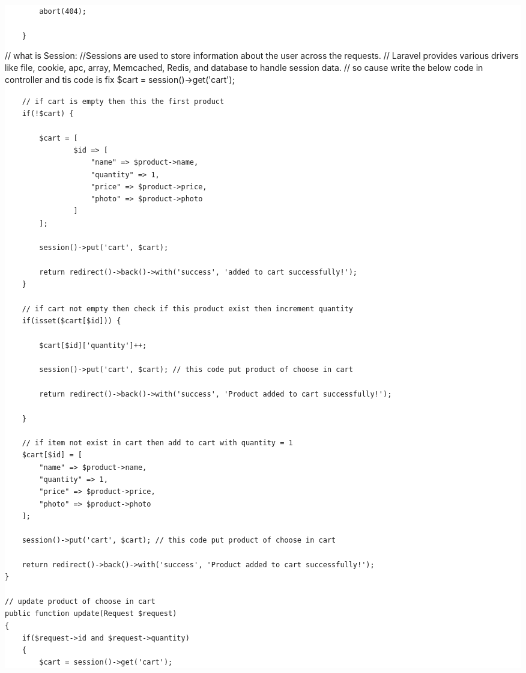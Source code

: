             abort(404);

        }
// what is Session:
//Sessions are used to store information about the user across the requests.
// Laravel provides various drivers like file, cookie, apc, array, Memcached, Redis, and database to handle session data. 
// so cause write the below code in controller and tis code is fix
        $cart = session()->get('cart');  

        // if cart is empty then this the first product
        if(!$cart) {

            $cart = [
                    $id => [
                        "name" => $product->name,
                        "quantity" => 1,
                        "price" => $product->price,
                        "photo" => $product->photo
                    ]
            ];

            session()->put('cart', $cart);

            return redirect()->back()->with('success', 'added to cart successfully!');
        }

        // if cart not empty then check if this product exist then increment quantity
        if(isset($cart[$id])) {

            $cart[$id]['quantity']++;

            session()->put('cart', $cart); // this code put product of choose in cart

            return redirect()->back()->with('success', 'Product added to cart successfully!');

        }

        // if item not exist in cart then add to cart with quantity = 1
        $cart[$id] = [
            "name" => $product->name,
            "quantity" => 1,
            "price" => $product->price,
            "photo" => $product->photo
        ];

        session()->put('cart', $cart); // this code put product of choose in cart

        return redirect()->back()->with('success', 'Product added to cart successfully!');
    }

    // update product of choose in cart
    public function update(Request $request)
    {
        if($request->id and $request->quantity)
        {
            $cart = session()->get('cart');
